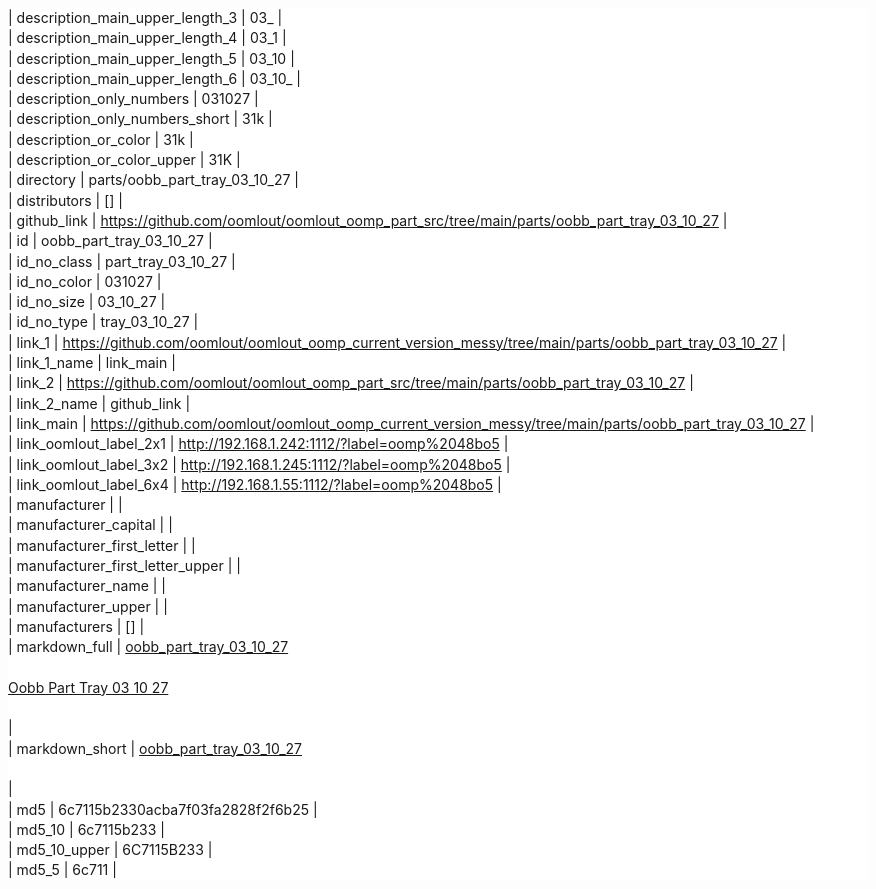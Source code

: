 | description_main_upper_length_3 | 03_ |  
| description_main_upper_length_4 | 03_1 |  
| description_main_upper_length_5 | 03_10 |  
| description_main_upper_length_6 | 03_10_ |  
| description_only_numbers | 031027 |  
| description_only_numbers_short | 31k |  
| description_or_color | 31k |  
| description_or_color_upper | 31K |  
| directory | parts/oobb_part_tray_03_10_27 |  
| distributors | [] |  
| github_link | https://github.com/oomlout/oomlout_oomp_part_src/tree/main/parts/oobb_part_tray_03_10_27 |  
| id | oobb_part_tray_03_10_27 |  
| id_no_class | part_tray_03_10_27 |  
| id_no_color | 031027 |  
| id_no_size | 03_10_27 |  
| id_no_type | tray_03_10_27 |  
| link_1 | https://github.com/oomlout/oomlout_oomp_current_version_messy/tree/main/parts/oobb_part_tray_03_10_27 |  
| link_1_name | link_main |  
| link_2 | https://github.com/oomlout/oomlout_oomp_part_src/tree/main/parts/oobb_part_tray_03_10_27 |  
| link_2_name | github_link |  
| link_main | https://github.com/oomlout/oomlout_oomp_current_version_messy/tree/main/parts/oobb_part_tray_03_10_27 |  
| link_oomlout_label_2x1 | http://192.168.1.242:1112/?label=oomp%2048bo5 |  
| link_oomlout_label_3x2 | http://192.168.1.245:1112/?label=oomp%2048bo5 |  
| link_oomlout_label_6x4 | http://192.168.1.55:1112/?label=oomp%2048bo5 |  
| manufacturer |  |  
| manufacturer_capital |  |  
| manufacturer_first_letter |  |  
| manufacturer_first_letter_upper |  |  
| manufacturer_name |  |  
| manufacturer_upper |  |  
| manufacturers | [] |  
| markdown_full | [oobb_part_tray_03_10_27](https://github.com/oomlout/oomlout_oomp_current_version_messy/tree/main/parts/oobb_part_tray_03_10_27)<br>[](https://github.com/oomlout/oomlout_oomp_current_version_messy/tree/main/parts/oobb_part_tray_03_10_27)<br>[Oobb Part Tray 03 10 27](https://github.com/oomlout/oomlout_oomp_current_version_messy/tree/main/parts/oobb_part_tray_03_10_27)<br><br> |  
| markdown_short | [oobb_part_tray_03_10_27](https://github.com/oomlout/oomlout_oomp_current_version_messy/tree/main/parts/oobb_part_tray_03_10_27)<br><br> |  
| md5 | 6c7115b2330acba7f03fa2828f2f6b25 |  
| md5_10 | 6c7115b233 |  
| md5_10_upper | 6C7115B233 |  
| md5_5 | 6c711 |  